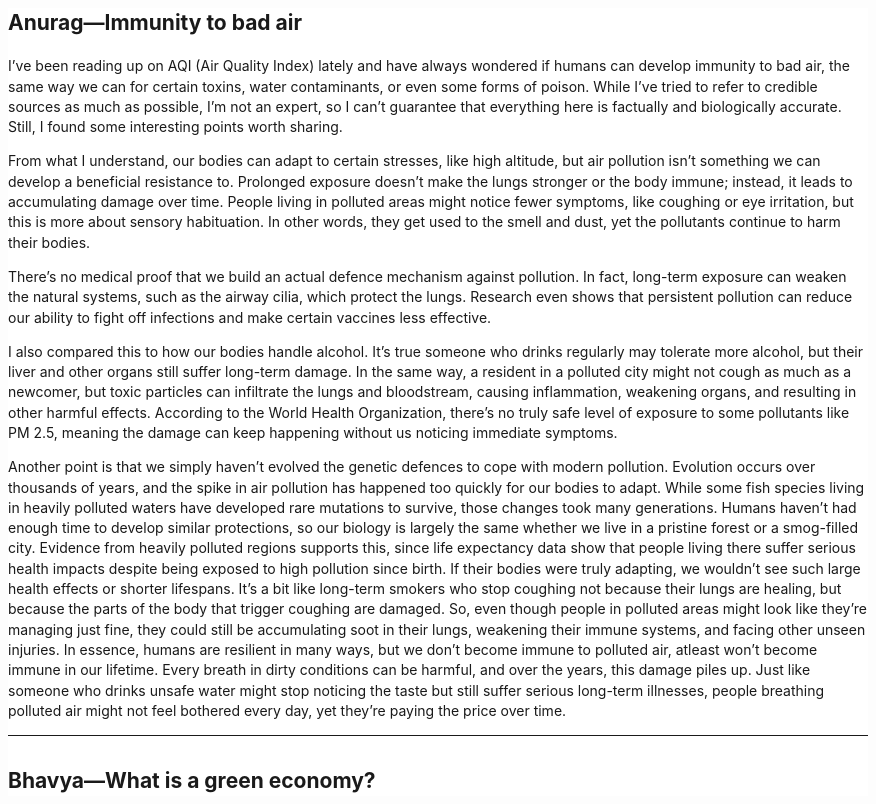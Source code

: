 
## Anurag—Immunity to bad air

I’ve been reading up on AQI (Air Quality Index) lately and have always wondered if humans can develop immunity to bad air, the same way we can for certain toxins, water contaminants, or even some forms of poison. While I’ve tried to refer to credible sources as much as possible, I’m not an expert, so I can’t guarantee that everything here is factually and biologically accurate. Still, I found some interesting points worth sharing.

From what I understand, our bodies can adapt to certain stresses, like high altitude, but air pollution isn’t something we can develop a beneficial resistance to. Prolonged exposure doesn’t make the lungs stronger or the body immune; instead, it leads to accumulating damage over time. People living in polluted areas might notice fewer symptoms, like coughing or eye irritation, but this is more about sensory habituation. In other words, they get used to the smell and dust, yet the pollutants continue to harm their bodies.

There’s no medical proof that we build an actual defence mechanism against pollution. In fact, long-term exposure can weaken the natural systems, such as the airway cilia, which protect the lungs. Research even shows that persistent pollution can reduce our ability to fight off infections and make certain vaccines less effective.

I also compared this to how our bodies handle alcohol. It’s true someone who drinks regularly may tolerate more alcohol, but their liver and other organs still suffer long-term damage. In the same way, a resident in a polluted city might not cough as much as a newcomer, but toxic particles can infiltrate the lungs and bloodstream, causing inflammation, weakening organs, and resulting in other harmful effects. According to the World Health Organization, there’s no truly safe level of exposure to some pollutants like PM 2.5, meaning the damage can keep happening without us noticing immediate symptoms.

Another point is that we simply haven’t evolved the genetic defences to cope with modern pollution. Evolution occurs over thousands of years, and the spike in air pollution has happened too quickly for our bodies to adapt. While some fish species living in heavily polluted waters have developed rare mutations to survive, those changes took many generations. Humans haven’t had enough time to develop similar protections, so our biology is largely the same whether we live in a pristine forest or a smog-filled city.
Evidence from heavily polluted regions supports this, since life expectancy data show that people living there suffer serious health impacts despite being exposed to high pollution since birth. If their bodies were truly adapting, we wouldn’t see such large health effects or shorter lifespans. It’s a bit like long-term smokers who stop coughing not because their lungs are healing, but because the parts of the body that trigger coughing are damaged.
So, even though people in polluted areas might look like they’re managing just fine, they could still be accumulating soot in their lungs, weakening their immune systems, and facing other unseen injuries. In essence, humans are resilient in many ways, but we don’t become immune to polluted air, atleast won’t become immune in our lifetime.
Every breath in dirty conditions can be harmful, and over the years, this damage piles up. Just like someone who drinks unsafe water might stop noticing the taste but still suffer serious long-term illnesses, people breathing polluted air might not feel bothered every day, yet they’re paying the price over time.

---

## Bhavya—What is a green economy?
